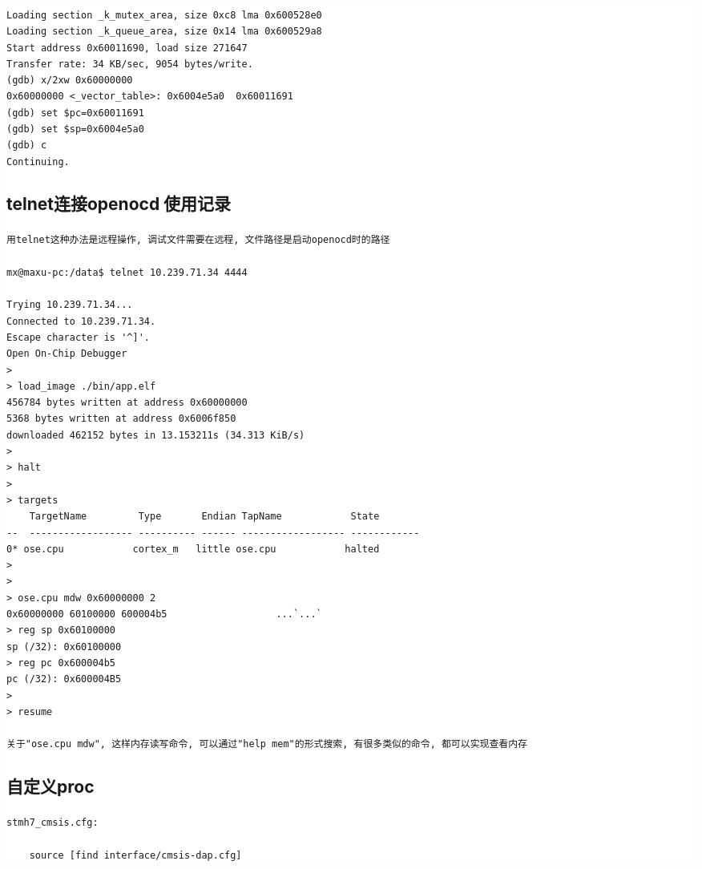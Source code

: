     Loading section _k_mutex_area, size 0xc8 lma 0x600528e0
    Loading section _k_queue_area, size 0x14 lma 0x600529a8
    Start address 0x60011690, load size 271647
    Transfer rate: 34 KB/sec, 9054 bytes/write.
    (gdb) x/2xw 0x60000000
    0x60000000 <_vector_table>:	0x6004e5a0	0x60011691
    (gdb) set $pc=0x60011691
    (gdb) set $sp=0x6004e5a0
    (gdb) c
    Continuing.


## telnet连接openocd 使用记录

    用telnet这种办法是远程操作, 调试文件需要在远程, 文件路径是启动openocd时的路径

    mx@maxu-pc:/data$ telnet 10.239.71.34 4444

    Trying 10.239.71.34...
    Connected to 10.239.71.34.
    Escape character is '^]'.
    Open On-Chip Debugger
    >
    > load_image ./bin/app.elf
    456784 bytes written at address 0x60000000
    5368 bytes written at address 0x6006f850
    downloaded 462152 bytes in 13.153211s (34.313 KiB/s)
    >
    > halt
    >
    > targets
        TargetName         Type       Endian TapName            State
    --  ------------------ ---------- ------ ------------------ ------------
    0* ose.cpu            cortex_m   little ose.cpu            halted
    >
    >
    > ose.cpu mdw 0x60000000 2
    0x60000000 60100000 600004b5                   ...`...`
    > reg sp 0x60100000
    sp (/32): 0x60100000
    > reg pc 0x600004b5
    pc (/32): 0x600004B5
    >
    > resume

    关于"ose.cpu mdw", 这样内存读写命令, 可以通过"help mem"的形式搜索, 有很多类似的命令, 都可以实现查看内存



## 自定义proc

    stmh7_cmsis.cfg:

        source [find interface/cmsis-dap.cfg]
